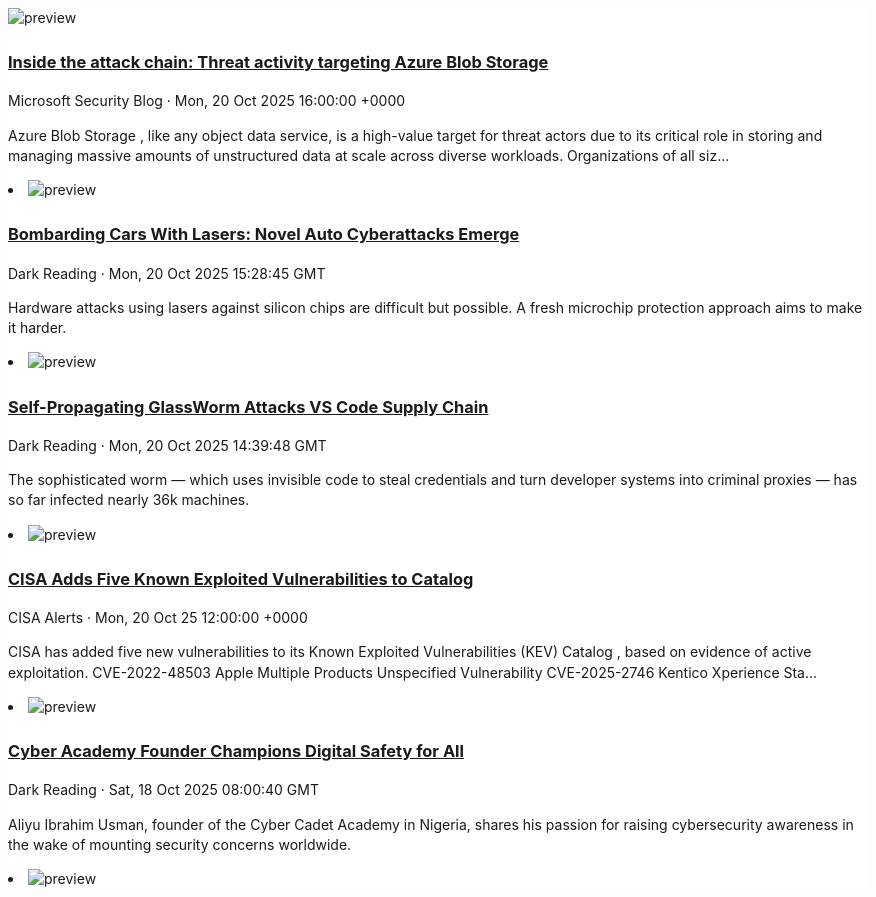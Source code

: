   <img src="https://www.microsoft.com/en-us/security/blog/wp-content/uploads/2025/10/Figure-1.-Attack-techniques-that-abuse-Blob-Storage-along-the-attack-chain.webp" alt="preview">
  <div>
    <h3><a href="https://www.microsoft.com/en-us/security/blog/2025/10/20/inside-the-attack-chain-threat-activity-targeting-azure-blob-storage/" target="_blank" rel="noopener">Inside the attack chain: Threat activity targeting Azure Blob Storage</a></h3>
    <div class="meta">Microsoft Security Blog · Mon, 20 Oct 2025 16:00:00 +0000</div>
    <p>Azure Blob Storage , like any object data service, is a high-value target for threat actors due to its critical role in storing and managing massive amounts of unstructured data at scale across diverse workloads. Organizations of all siz...</p>
  </div>
</li>
<li class="card">
  <img src="https://eu-images.contentstack.com/v3/assets/blt6d90778a997de1cd/blt59857a7b231243f2/68f4463d52bf966118c10fde/Rick_Moranis_Laser-Pictorial_Press_Ltd-Alamy.jpg?width=1280&amp;auto=webp&amp;quality=80&amp;disable=upscale" alt="preview">
  <div>
    <h3><a href="https://www.darkreading.com/ics-ot-security/microchip-tech-vehicles-laser-attacks" target="_blank" rel="noopener">Bombarding Cars With Lasers: Novel Auto Cyberattacks Emerge</a></h3>
    <div class="meta">Dark Reading · Mon, 20 Oct 2025 15:28:45 GMT</div>
    <p>Hardware attacks using lasers against silicon chips are difficult but possible. A fresh microchip protection approach aims to make it harder.</p>
  </div>
</li>
<li class="card">
  <img src="https://eu-images.contentstack.com/v3/assets/blt6d90778a997de1cd/blt6f9668c463892069/68f61db46edaf87145c08b93/Worm(1800)_Jukka_Palm_Alamy.png?width=1280&amp;auto=webp&amp;quality=80&amp;disable=upscale" alt="preview">
  <div>
    <h3><a href="https://www.darkreading.com/application-security/self-propagating-glassworm-vs-code-supply-chain" target="_blank" rel="noopener">Self-Propagating GlassWorm Attacks VS Code Supply Chain</a></h3>
    <div class="meta">Dark Reading · Mon, 20 Oct 2025 14:39:48 GMT</div>
    <p>The sophisticated worm — which uses invisible code to steal credentials and turn developer systems into criminal proxies — has so far infected nearly 36k machines.</p>
  </div>
</li>
<li class="card">
  <img src="https://www.cisa.gov/themes/custom/cisa/images/cisa-logo.svg" alt="preview">
  <div>
    <h3><a href="https://www.cisa.gov/news-events/alerts/2025/10/20/cisa-adds-five-known-exploited-vulnerabilities-catalog" target="_blank" rel="noopener">CISA Adds Five Known Exploited Vulnerabilities to Catalog</a></h3>
    <div class="meta">CISA Alerts · Mon, 20 Oct 25 12:00:00 +0000</div>
    <p>CISA has added five new vulnerabilities to its Known Exploited Vulnerabilities (KEV) Catalog , based on evidence of active exploitation. CVE-2022-48503 Apple Multiple Products Unspecified Vulnerability CVE-2025-2746 Kentico Xperience Sta...</p>
  </div>
</li>
<li class="card">
  <img src="https://eu-images.contentstack.com/v3/assets/blt6d90778a997de1cd/bltfa04dcd3f104ecc3/68f255748363ac68a1fde6f2/2E3PC9F.jpg?width=1280&amp;auto=webp&amp;quality=80&amp;disable=upscale" alt="preview">
  <div>
    <h3><a href="https://www.darkreading.com/cybersecurity-careers/cyber-academy-founder-champions-digital-safety-for-all" target="_blank" rel="noopener">Cyber Academy Founder Champions Digital Safety for All</a></h3>
    <div class="meta">Dark Reading · Sat, 18 Oct 2025 08:00:40 GMT</div>
    <p>Aliyu Ibrahim Usman, founder of the Cyber Cadet Academy in Nigeria, shares his passion for raising cybersecurity awareness in the wake of mounting security concerns worldwide.</p>
  </div>
</li>
<li class="card">
  <img src="https://eu-images.contentstack.com/v3/assets/blt6d90778a997de1cd/blt4f06db0a147590a2/68f286f92ed0ab1f4482027f/ransomware_AndriyPopov_Alamy.jpg?width=1280&amp;auto=webp&amp;quality=80&amp;disable=upscale" alt="preview">
  <div>